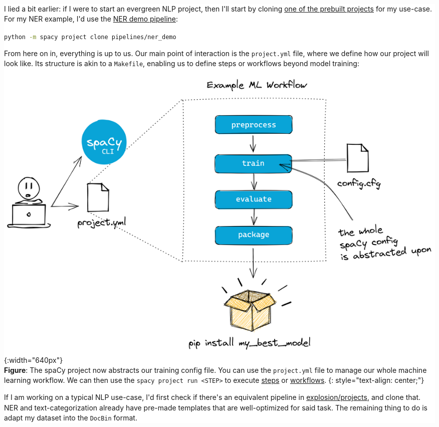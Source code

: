 I lied a bit earlier: if I were to start an evergreen NLP project, then I'll
start by cloning [one of the prebuilt
projects](https://github.com/explosion/projects) for my use-case. For my NER
example, I'd use the [NER demo
pipeline](https://github.com/explosion/projects/tree/v3/pipelines/ner_demo):  

```sh
python -m spacy project clone pipelines/ner_demo
```

From here on in, everything is up to us. Our main point of interaction is the
`project.yml` file, where we define how our project will look like. Its
structure is akin to a `Makefile`, enabling us to define steps or workflows
beyond model training:

![](/assets/png/modern-spacy/user_intxn_projects.png){:width="640px"}  
__Figure__: The spaCy project now abstracts our training config file. You can
use the `project.yml` file to manage our whole machine learning workflow. We
can then use the `spacy project run <STEP>` to execute
[steps](https://spacy.io/usage/projects#run) or
[workflows](https://spacy.io/usage/projects#run-workfow).
{: style="text-align: center;"}

If I am working on a typical NLP use-case, I'd first check if there's an
equivalent pipeline in
[explosion/projects](https://github.com/explosion/projects), and clone that.
NER and text-categorization already have pre-made templates that are
well-optimized for said task. The remaining thing to do is adapt my dataset
into the `DocBin` format.
